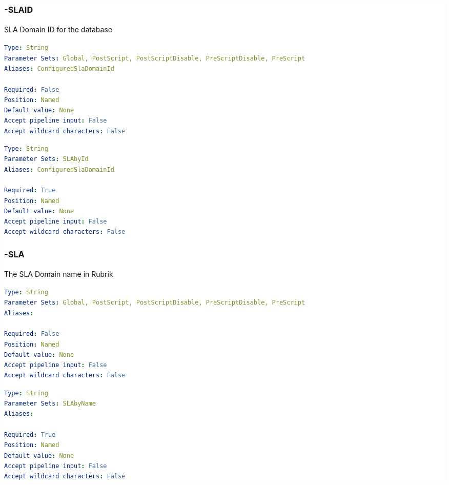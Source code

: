 ### -SLAID
SLA Domain ID for the database

```yaml
Type: String
Parameter Sets: Global, PostScript, PostScriptDisable, PreScriptDisable, PreScript
Aliases: ConfiguredSlaDomainId

Required: False
Position: Named
Default value: None
Accept pipeline input: False
Accept wildcard characters: False
```

```yaml
Type: String
Parameter Sets: SLAbyId
Aliases: ConfiguredSlaDomainId

Required: True
Position: Named
Default value: None
Accept pipeline input: False
Accept wildcard characters: False
```

### -SLA
The SLA Domain name in Rubrik

```yaml
Type: String
Parameter Sets: Global, PostScript, PostScriptDisable, PreScriptDisable, PreScript
Aliases:

Required: False
Position: Named
Default value: None
Accept pipeline input: False
Accept wildcard characters: False
```

```yaml
Type: String
Parameter Sets: SLAbyName
Aliases:

Required: True
Position: Named
Default value: None
Accept pipeline input: False
Accept wildcard characters: False
```

